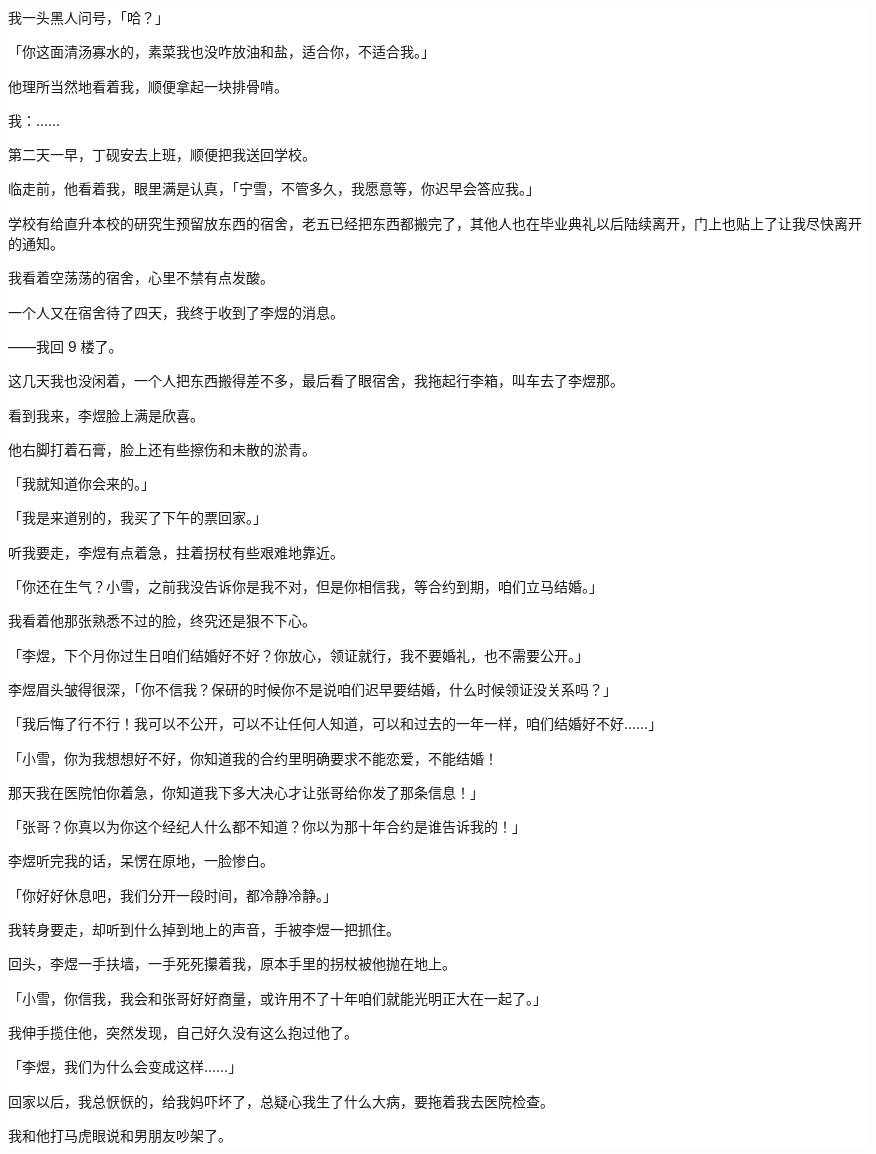 我一头黑人问号，「哈？」

「你这面清汤寡水的，素菜我也没咋放油和盐，适合你，不适合我。」

他理所当然地看着我，顺便拿起一块排骨啃。

我：……

第二天一早，丁砚安去上班，顺便把我送回学校。

临走前，他看着我，眼里满是认真，「宁雪，不管多久，我愿意等，你迟早会答应我。」

学校有给直升本校的研究生预留放东西的宿舍，老五已经把东西都搬完了，其他人也在毕业典礼以后陆续离开，门上也贴上了让我尽快离开的通知。

我看着空荡荡的宿舍，心里不禁有点发酸。

一个人又在宿舍待了四天，我终于收到了李煜的消息。

——我回 9 楼了。

这几天我也没闲着，一个人把东西搬得差不多，最后看了眼宿舍，我拖起行李箱，叫车去了李煜那。

看到我来，李煜脸上满是欣喜。

他右脚打着石膏，脸上还有些擦伤和未散的淤青。

「我就知道你会来的。」

「我是来道别的，我买了下午的票回家。」

听我要走，李煜有点着急，拄着拐杖有些艰难地靠近。

「你还在生气？小雪，之前我没告诉你是我不对，但是你相信我，等合约到期，咱们立马结婚。」

我看着他那张熟悉不过的脸，终究还是狠不下心。

「李煜，下个月你过生日咱们结婚好不好？你放心，领证就行，我不要婚礼，也不需要公开。」

李煜眉头皱得很深，「你不信我？保研的时候你不是说咱们迟早要结婚，什么时候领证没关系吗？」

「我后悔了行不行！我可以不公开，可以不让任何人知道，可以和过去的一年一样，咱们结婚好不好……」

「小雪，你为我想想好不好，你知道我的合约里明确要求不能恋爱，不能结婚！

那天我在医院怕你着急，你知道我下多大决心才让张哥给你发了那条信息！」

「张哥？你真以为你这个经纪人什么都不知道？你以为那十年合约是谁告诉我的！」

李煜听完我的话，呆愣在原地，一脸惨白。

「你好好休息吧，我们分开一段时间，都冷静冷静。」

我转身要走，却听到什么掉到地上的声音，手被李煜一把抓住。

回头，李煜一手扶墙，一手死死攥着我，原本手里的拐杖被他抛在地上。

「小雪，你信我，我会和张哥好好商量，或许用不了十年咱们就能光明正大在一起了。」

我伸手揽住他，突然发现，自己好久没有这么抱过他了。

「李煜，我们为什么会变成这样……」

回家以后，我总恹恹的，给我妈吓坏了，总疑心我生了什么大病，要拖着我去医院检查。

我和他打马虎眼说和男朋友吵架了。
